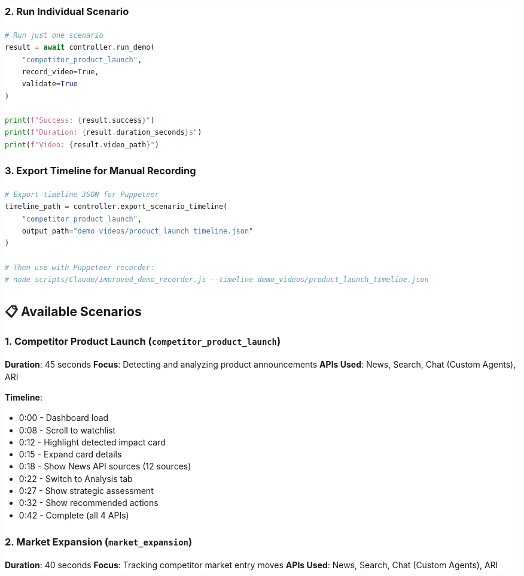 ### 2. Run Individual Scenario

```python
# Run just one scenario
result = await controller.run_demo(
    "competitor_product_launch",
    record_video=True,
    validate=True
)

print(f"Success: {result.success}")
print(f"Duration: {result.duration_seconds}s")
print(f"Video: {result.video_path}")
```

### 3. Export Timeline for Manual Recording

```python
# Export timeline JSON for Puppeteer
timeline_path = controller.export_scenario_timeline(
    "competitor_product_launch",
    output_path="demo_videos/product_launch_timeline.json"
)

# Then use with Puppeteer recorder:
# node scripts/Claude/improved_demo_recorder.js --timeline demo_videos/product_launch_timeline.json
```

## 📋 Available Scenarios

### 1. Competitor Product Launch (`competitor_product_launch`)

**Duration**: 45 seconds
**Focus**: Detecting and analyzing product announcements
**APIs Used**: News, Search, Chat (Custom Agents), ARI

**Timeline**:

- 0:00 - Dashboard load
- 0:08 - Scroll to watchlist
- 0:12 - Highlight detected impact card
- 0:15 - Expand card details
- 0:18 - Show News API sources (12 sources)
- 0:22 - Switch to Analysis tab
- 0:27 - Show strategic assessment
- 0:32 - Show recommended actions
- 0:42 - Complete (all 4 APIs)

### 2. Market Expansion (`market_expansion`)

**Duration**: 40 seconds
**Focus**: Tracking competitor market entry moves
**APIs Used**: News, Search, Chat (Custom Agents), ARI
